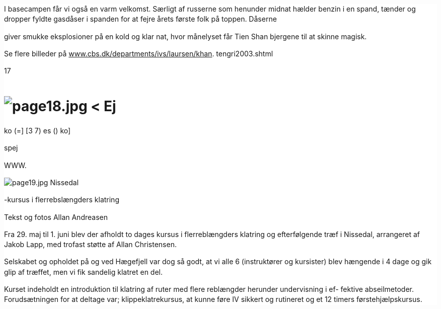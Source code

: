 I basecampen får vi også en varm velkomst. Særligt
af russerne som henunder midnat hælder benzin i en
spand, tænder og dropper fyldte gasdåser i spanden
for at fejre årets første folk på toppen. Dåserne

giver smukke eksplosioner på en kold og klar nat,
hvor månelyset får Tien Shan bjergene til at skinne
magisk.

Se flere billeder på www.cbs.dk/departments/ivs/laursen/khan.
tengri2003.shtml

17




![page18.jpg](/2003/DB-2003-4/page18.jpg)
<
Ej
==
ko
(=]
[3
7)
es
()
ko]

spej

WWW.





![page19.jpg](/2003/DB-2003-4/page19.jpg)
Nissedal

-kursus i flerrebslængders klatring

Tekst og fotos Allan Andreasen

Fra 29. maj til 1. juni blev der afholdt to dages kursus
i flerreblængders klatring og efterfølgende træf i
Nissedal, arrangeret af Jakob Lapp, med trofast støtte
af Allan Christensen.

Selskabet og opholdet på og ved Hægefjell var dog
så godt, at vi alle 6 (instruktører og kursister) blev
hængende i 4 dage og gik glip af træffet, men vi fik
sandelig klatret en del.

Kurset indeholdt en introduktion til klatring af ruter
med flere reblængder herunder undervisning i ef-
fektive abseilmetoder. Forudsætningen for at deltage
var; klippeklatrekursus, at kunne føre IV sikkert og
rutineret og et 12 timers førstehjælpskursus.
